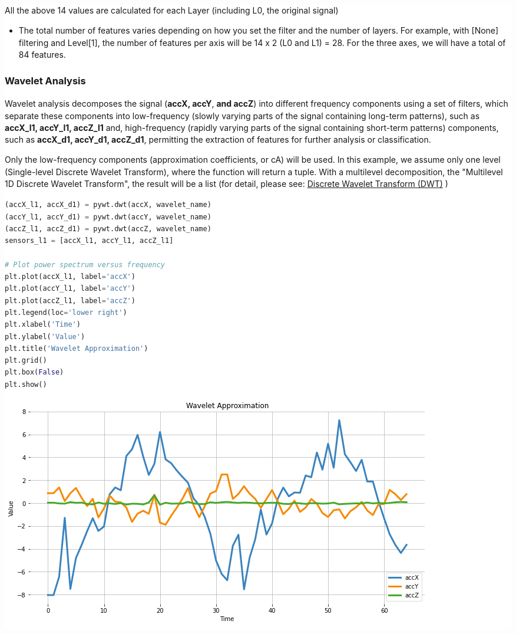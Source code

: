 All the above 14 values are calculated for each Layer (including L0, the original signal)

-   The total number of features varies depending on how you set the filter and the number of layers. For example, with \[None\] filtering and Level\[1\], the number of features per axis will be 14 x 2 (L0 and L1) = 28. For the three axes, we will have a total of 84 features.

### Wavelet Analysis

Wavelet analysis decomposes the signal (**accX, accY**, **and accZ**) into different frequency components using a set of filters, which separate these components into low-frequency (slowly varying parts of the signal containing long-term patterns), such as **accX_l1, accY_l1, accZ_l1** and, high-frequency (rapidly varying parts of the signal containing short-term patterns) components, such as **accX_d1, accY_d1, accZ_d1**, permitting the extraction of features for further analysis or classification.

Only the low-frequency components (approximation coefficients, or cA) will be used. In this example, we assume only one level (Single-level Discrete Wavelet Transform), where the function will return a tuple. With a multilevel decomposition, the "Multilevel 1D Discrete Wavelet Transform", the result will be a list (for detail, please see: [Discrete Wavelet Transform (DWT)](https://pywavelets.readthedocs.io/en/latest/ref/dwt-discrete-wavelet-transform.html) )

``` python
(accX_l1, accX_d1) = pywt.dwt(accX, wavelet_name)
(accY_l1, accY_d1) = pywt.dwt(accY, wavelet_name)
(accZ_l1, accZ_d1) = pywt.dwt(accZ, wavelet_name)
sensors_l1 = [accX_l1, accY_l1, accZ_l1]

# Plot power spectrum versus frequency
plt.plot(accX_l1, label='accX')
plt.plot(accY_l1, label='accY')
plt.plot(accZ_l1, label='accZ')
plt.legend(loc='lower right')
plt.xlabel('Time')
plt.ylabel('Value')
plt.title('Wavelet Approximation')
plt.grid()
plt.box(False)
plt.show()
```

![](images/png/wavelet_input.png)
